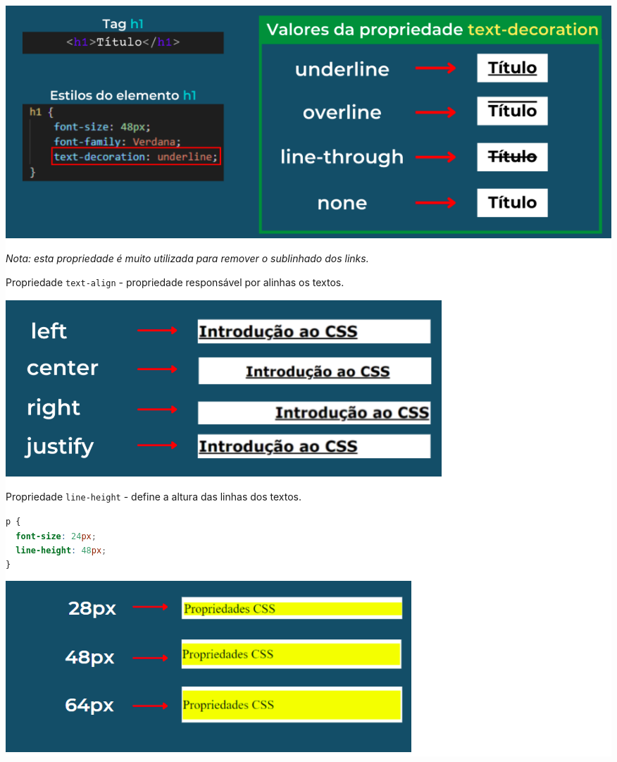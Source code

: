 ![alt text](img/image6.png)

_Nota: esta propriedade é muito utilizada para remover o sublinhado dos links._

Propriedade `text-align` - propriedade responsável por alinhas os textos.

![alt text](img/image7.png)

Propriedade `line-height` - define a altura das linhas dos textos.

```css
p {
  font-size: 24px;
  line-height: 48px;
}
```

![alt text](img/image8.png)
